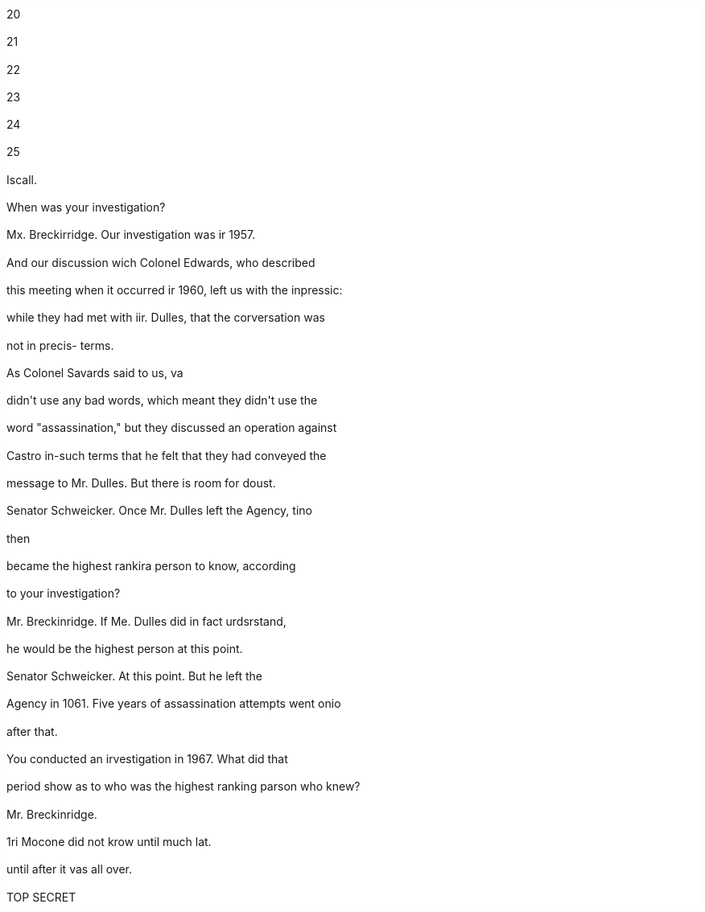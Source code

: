 20

21

22

23

24

25

Iscall.

When was your investigation?

Mx. Breckirridge. Our investigation was ir 1957.

And our discussion wich Colonel Edwards, who described

this meeting when it occurred ir 1960, left us with the inpressic:

while they had met with iir. Dulles, that the corversation was

not in precis- terms.

As Colonel Savards said to us, va

didn't use any bad words, which meant they didn't use the

word "assassination," but they discussed an operation against

Castro in-such terms that he felt that they had conveyed the

message to Mr. Dulles. But there is room for doust.

Senator Schweicker. Once Mr. Dulles left the Agency, tino

then

became the highest rankira person to know, according

to your investigation?

Mr. Breckinridge. If Me. Dulles did in fact urdsrstand,

he would be the highest person at this point.

Senator Schweicker. At this point. But he left the

Agency in 1061. Five years of assassination attempts went onio

after that.

You conducted an irvestigation in 1967. What did that

period show as to who was the highest ranking parson who knew?

Mr. Breckinridge.

1ri Mocone did not krow until much lat.

until after it vas all over.

TOP SECRET
